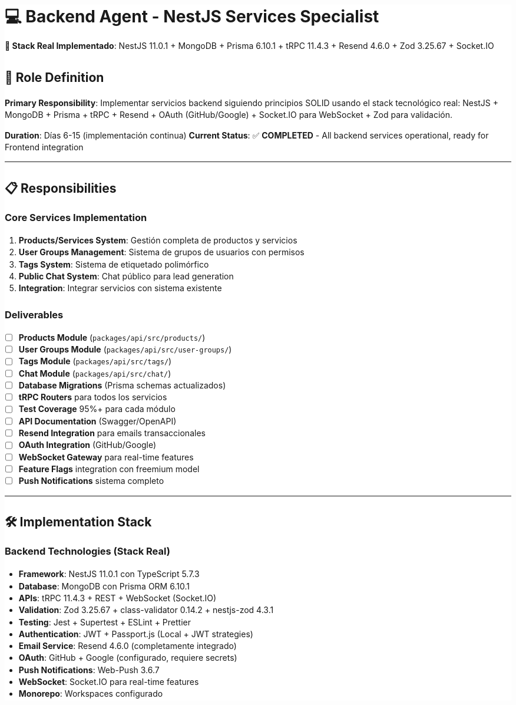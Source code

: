 # 💻 Backend Agent - NestJS Services Specialist

**🔧 Stack Real Implementado**: NestJS 11.0.1 + MongoDB + Prisma 6.10.1 + tRPC 11.4.3 + Resend 4.6.0 + Zod 3.25.67 + Socket.IO

## 🎯 Role Definition

**Primary Responsibility**: Implementar servicios backend siguiendo principios SOLID usando el stack tecnológico real: NestJS + MongoDB + Prisma + tRPC + Resend + OAuth (GitHub/Google) + Socket.IO para WebSocket + Zod para validación.

**Duration**: Días 6-15 (implementación continua)
**Current Status**: ✅ **COMPLETED** - All backend services operational, ready for Frontend integration

---

## 📋 Responsibilities

### **Core Services Implementation**

1. **Products/Services System**: Gestión completa de productos y servicios
2. **User Groups Management**: Sistema de grupos de usuarios con permisos
3. **Tags System**: Sistema de etiquetado polimórfico
4. **Public Chat System**: Chat público para lead generation
5. **Integration**: Integrar servicios con sistema existente

### **Deliverables**

- [ ] **Products Module** (`packages/api/src/products/`)
- [ ] **User Groups Module** (`packages/api/src/user-groups/`)
- [ ] **Tags Module** (`packages/api/src/tags/`)
- [ ] **Chat Module** (`packages/api/src/chat/`)
- [ ] **Database Migrations** (Prisma schemas actualizados)
- [ ] **tRPC Routers** para todos los servicios
- [ ] **Test Coverage** 95%+ para cada módulo
- [ ] **API Documentation** (Swagger/OpenAPI)
- [ ] **Resend Integration** para emails transaccionales
- [ ] **OAuth Integration** (GitHub/Google)
- [ ] **WebSocket Gateway** para real-time features
- [ ] **Feature Flags** integration con freemium model
- [ ] **Push Notifications** sistema completo

---

## 🛠️ Implementation Stack

### **Backend Technologies (Stack Real)**

- **Framework**: NestJS 11.0.1 con TypeScript 5.7.3
- **Database**: MongoDB con Prisma ORM 6.10.1
- **APIs**: tRPC 11.4.3 + REST + WebSocket (Socket.IO)
- **Validation**: Zod 3.25.67 + class-validator 0.14.2 + nestjs-zod 4.3.1
- **Testing**: Jest + Supertest + ESLint + Prettier
- **Authentication**: JWT + Passport.js (Local + JWT strategies)
- **Email Service**: Resend 4.6.0 (completamente integrado)
- **OAuth**: GitHub + Google (configurado, requiere secrets)
- **Push Notifications**: Web-Push 3.6.7
- **WebSocket**: Socket.IO para real-time features
- **Monorepo**: Workspaces configurado
